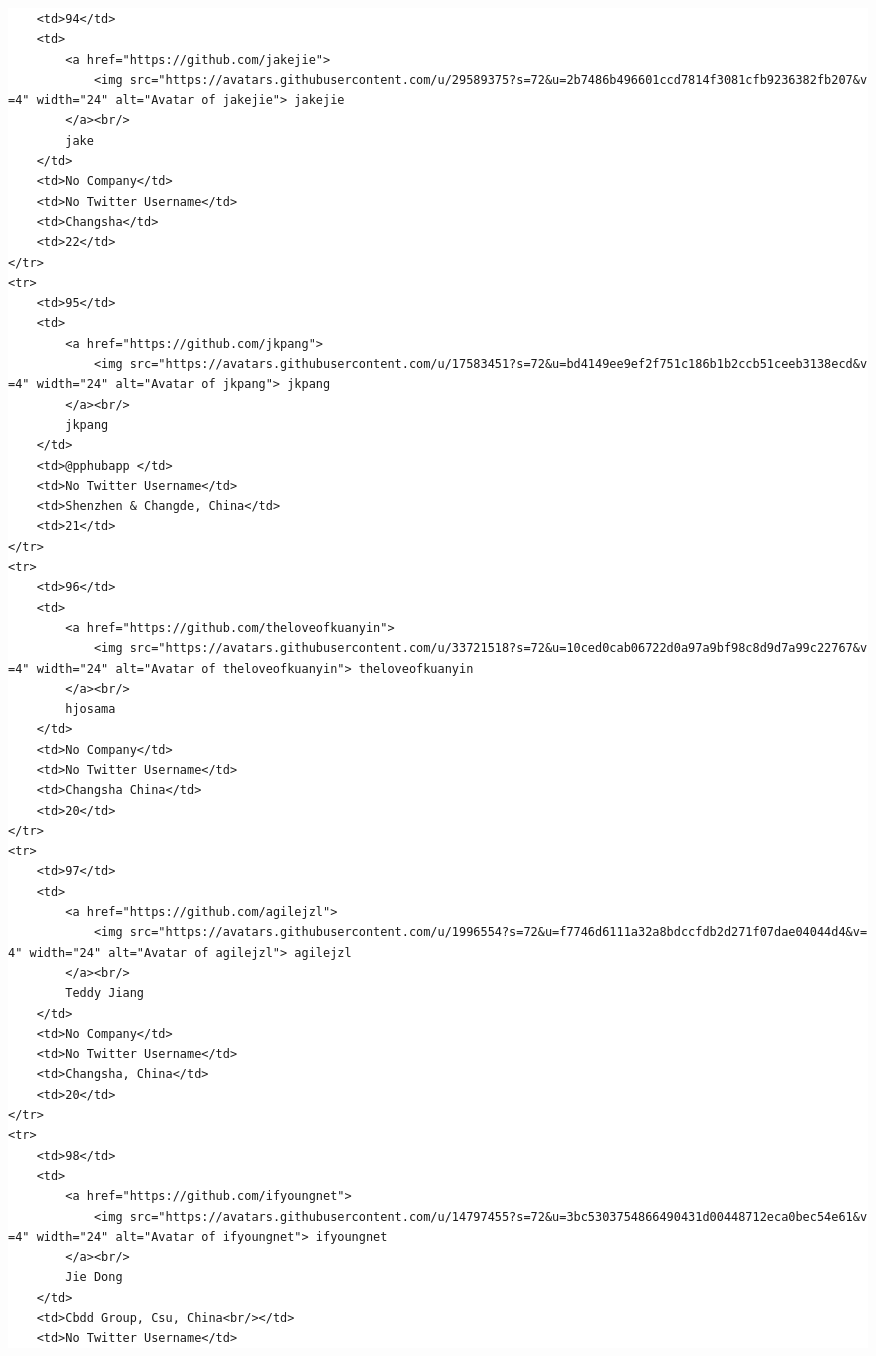 		<td>94</td>
		<td>
			<a href="https://github.com/jakejie">
				<img src="https://avatars.githubusercontent.com/u/29589375?s=72&u=2b7486b496601ccd7814f3081cfb9236382fb207&v=4" width="24" alt="Avatar of jakejie"> jakejie
			</a><br/>
			jake
		</td>
		<td>No Company</td>
		<td>No Twitter Username</td>
		<td>Changsha</td>
		<td>22</td>
	</tr>
	<tr>
		<td>95</td>
		<td>
			<a href="https://github.com/jkpang">
				<img src="https://avatars.githubusercontent.com/u/17583451?s=72&u=bd4149ee9ef2f751c186b1b2ccb51ceeb3138ecd&v=4" width="24" alt="Avatar of jkpang"> jkpang
			</a><br/>
			jkpang
		</td>
		<td>@pphubapp </td>
		<td>No Twitter Username</td>
		<td>Shenzhen & Changde, China</td>
		<td>21</td>
	</tr>
	<tr>
		<td>96</td>
		<td>
			<a href="https://github.com/theloveofkuanyin">
				<img src="https://avatars.githubusercontent.com/u/33721518?s=72&u=10ced0cab06722d0a97a9bf98c8d9d7a99c22767&v=4" width="24" alt="Avatar of theloveofkuanyin"> theloveofkuanyin
			</a><br/>
			hjosama
		</td>
		<td>No Company</td>
		<td>No Twitter Username</td>
		<td>Changsha China</td>
		<td>20</td>
	</tr>
	<tr>
		<td>97</td>
		<td>
			<a href="https://github.com/agilejzl">
				<img src="https://avatars.githubusercontent.com/u/1996554?s=72&u=f7746d6111a32a8bdccfdb2d271f07dae04044d4&v=4" width="24" alt="Avatar of agilejzl"> agilejzl
			</a><br/>
			Teddy Jiang
		</td>
		<td>No Company</td>
		<td>No Twitter Username</td>
		<td>Changsha, China</td>
		<td>20</td>
	</tr>
	<tr>
		<td>98</td>
		<td>
			<a href="https://github.com/ifyoungnet">
				<img src="https://avatars.githubusercontent.com/u/14797455?s=72&u=3bc5303754866490431d00448712eca0bec54e61&v=4" width="24" alt="Avatar of ifyoungnet"> ifyoungnet
			</a><br/>
			Jie Dong
		</td>
		<td>Cbdd Group, Csu, China<br/></td>
		<td>No Twitter Username</td>